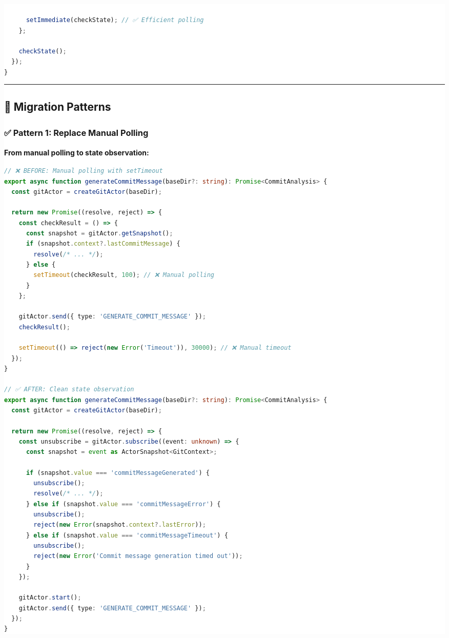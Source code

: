```typescript
      
      setImmediate(checkState); // ✅ Efficient polling
    };
    
    checkState();
  });
}
```

---

## 🔄 Migration Patterns

### ✅ **Pattern 1: Replace Manual Polling**

**From manual polling to state observation:**

```typescript
// ❌ BEFORE: Manual polling with setTimeout
export async function generateCommitMessage(baseDir?: string): Promise<CommitAnalysis> {
  const gitActor = createGitActor(baseDir);
  
  return new Promise((resolve, reject) => {
    const checkResult = () => {
      const snapshot = gitActor.getSnapshot();
      if (snapshot.context?.lastCommitMessage) {
        resolve(/* ... */);
      } else {
        setTimeout(checkResult, 100); // ❌ Manual polling
      }
    };
    
    gitActor.send({ type: 'GENERATE_COMMIT_MESSAGE' });
    checkResult();
    
    setTimeout(() => reject(new Error('Timeout')), 30000); // ❌ Manual timeout
  });
}

// ✅ AFTER: Clean state observation
export async function generateCommitMessage(baseDir?: string): Promise<CommitAnalysis> {
  const gitActor = createGitActor(baseDir);
  
  return new Promise((resolve, reject) => {
    const unsubscribe = gitActor.subscribe((event: unknown) => {
      const snapshot = event as ActorSnapshot<GitContext>;
      
      if (snapshot.value === 'commitMessageGenerated') {
        unsubscribe();
        resolve(/* ... */);
      } else if (snapshot.value === 'commitMessageError') {
        unsubscribe();
        reject(new Error(snapshot.context?.lastError));
      } else if (snapshot.value === 'commitMessageTimeout') {
        unsubscribe();
        reject(new Error('Commit message generation timed out'));
      }
    });
    
    gitActor.start();
    gitActor.send({ type: 'GENERATE_COMMIT_MESSAGE' });
  });
}
```